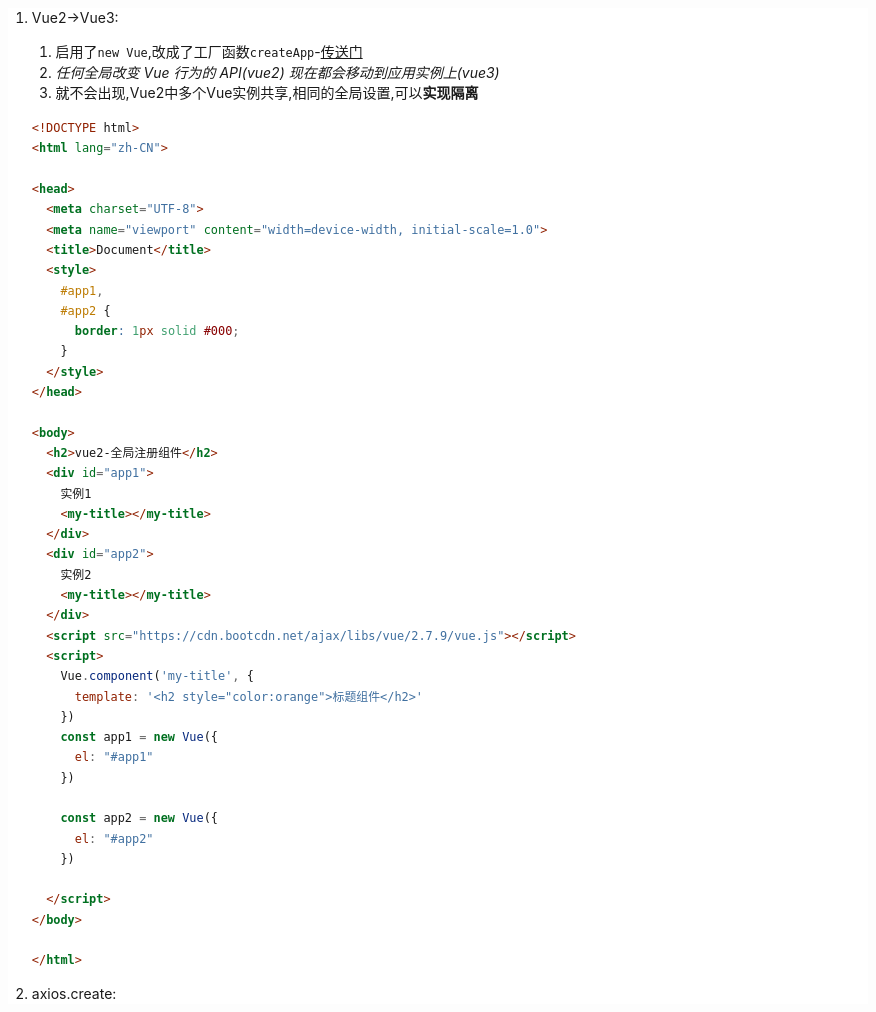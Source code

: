 1. Vue2->Vue3: 

   1. 启用了`new Vue`,改成了工厂函数`createApp`-[传送门](https://v3-migration.vuejs.org/zh/breaking-changes/global-api.html)
   2. *任何全局改变 Vue 行为的 API(vue2) 现在都会移动到应用实例上(vue3)*
   3. 就不会出现,Vue2中多个Vue实例共享,相同的全局设置,可以**实现隔离**

   ```html
   <!DOCTYPE html>
   <html lang="zh-CN">
   
   <head>
     <meta charset="UTF-8">
     <meta name="viewport" content="width=device-width, initial-scale=1.0">
     <title>Document</title>
     <style>
       #app1,
       #app2 {
         border: 1px solid #000;
       }
     </style>
   </head>
   
   <body>
     <h2>vue2-全局注册组件</h2>
     <div id="app1">
       实例1
       <my-title></my-title>
     </div>
     <div id="app2">
       实例2
       <my-title></my-title>
     </div>
     <script src="https://cdn.bootcdn.net/ajax/libs/vue/2.7.9/vue.js"></script>
     <script>
       Vue.component('my-title', {
         template: '<h2 style="color:orange">标题组件</h2>'
       })
       const app1 = new Vue({
         el: "#app1"
       })
   
       const app2 = new Vue({
         el: "#app2"
       })
   
     </script>
   </body>
   
   </html>
   ```

2. axios.create:
